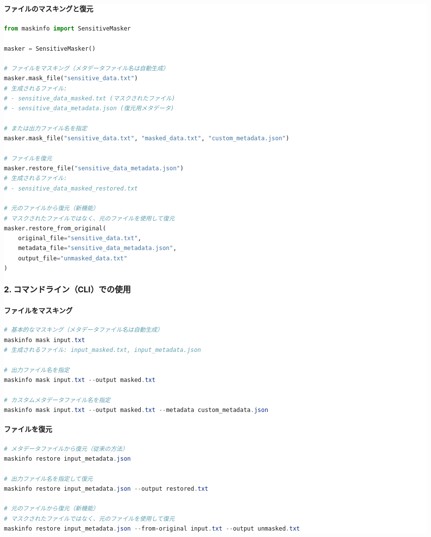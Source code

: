 ```python
```

#### ファイルのマスキングと復元
```python
from maskinfo import SensitiveMasker

masker = SensitiveMasker()

# ファイルをマスキング（メタデータファイル名は自動生成）
masker.mask_file("sensitive_data.txt")
# 生成されるファイル:
# - sensitive_data_masked.txt (マスクされたファイル)
# - sensitive_data_metadata.json (復元用メタデータ)

# または出力ファイル名を指定
masker.mask_file("sensitive_data.txt", "masked_data.txt", "custom_metadata.json")

# ファイルを復元
masker.restore_file("sensitive_data_metadata.json")
# 生成されるファイル:
# - sensitive_data_masked_restored.txt

# 元のファイルから復元（新機能）
# マスクされたファイルではなく、元のファイルを使用して復元
masker.restore_from_original(
    original_file="sensitive_data.txt",
    metadata_file="sensitive_data_metadata.json",
    output_file="unmasked_data.txt"
)
```

### 2. コマンドライン（CLI）での使用

#### ファイルをマスキング
```powershell
# 基本的なマスキング（メタデータファイル名は自動生成）
maskinfo mask input.txt
# 生成されるファイル: input_masked.txt, input_metadata.json

# 出力ファイル名を指定
maskinfo mask input.txt --output masked.txt

# カスタムメタデータファイル名を指定
maskinfo mask input.txt --output masked.txt --metadata custom_metadata.json
```

#### ファイルを復元
```powershell
# メタデータファイルから復元（従来の方法）
maskinfo restore input_metadata.json

# 出力ファイル名を指定して復元
maskinfo restore input_metadata.json --output restored.txt

# 元のファイルから復元（新機能）
# マスクされたファイルではなく、元のファイルを使用して復元
maskinfo restore input_metadata.json --from-original input.txt --output unmasked.txt
```
